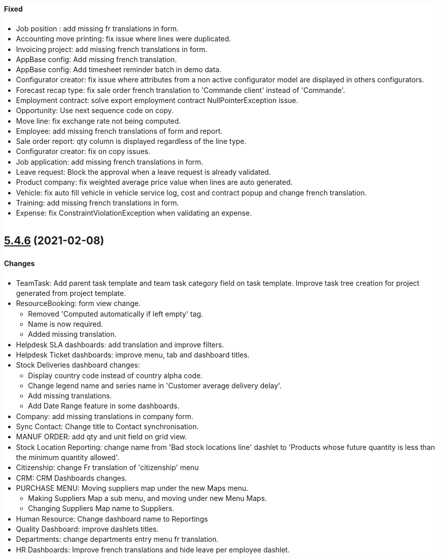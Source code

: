 #### Fixed

* Job position : add missing fr translations in form.
* Accounting move printing: fix issue where lines were duplicated.
* Invoicing project: add missing french translations in form.
* AppBase config: Add missing french translation.
* AppBase config: Add timesheet reminder batch in demo data.
* Configurator creator: fix issue where attributes from a non active configurator model are displayed in others configurators.
* Forecast recap type: fix sale order french translation to 'Commande client' instead of 'Commande'.
* Employment contract: solve export employment contract NullPointerException issue.
* Opportunity: Use next sequence code on copy.
* Move line: fix exchange rate not being computed.
* Employee: add missing french translations of form and report.
* Sale order report: qty column is displayed regardless of the line type.
* Configurator creator: fix on copy issues.
* Job application: add missing french translations in form.
* Leave request: Block the approval when a leave request is already validated.
* Product company: fix weighted average price value when lines are auto generated.
* Vehicle: fix auto fill vehicle in vehicle service log, cost and contract popup and change french translation.
* Training: add missing french translations in form.
* Expense: fix ConstraintViolationException when validating an expense.

## [5.4.6] (2021-02-08)

#### Changes

* TeamTask: Add parent task template and team task category field on task template. Improve task tree creation for project generated from project template.
* ResourceBooking: form view change.
  * Removed 'Computed automatically if left empty' tag.
  * Name is now required.
  * Added missing translation.
* Helpdesk SLA dashboards: add translation and improve filters.
* Helpdesk Ticket dashboards: improve menu, tab and dashboard titles.
* Stock Deliveries dashboard changes:
  * Display country code instead of country alpha code.
  * Change legend name and series name in 'Customer average delivery delay'.
  * Add missing translations.
  * Add Date Range feature in some dashboards.
* Company: add missing translations in company form.
* Sync Contact: Change title to Contact synchronisation.
* MANUF ORDER: add qty and unit field on grid view.
* Stock Location Reporting: change name from 'Bad stock locations line' dashlet to 'Products whose future quantity is less than the minimum quantity allowed'.
* Citizenship: change Fr translation of 'citizenship' menu
* CRM: CRM Dashboards changes.
* PURCHASE MENU: Moving suppliers map under the new Maps menu.
  * Making Suppliers Map a sub menu, and moving under new Menu Maps.
  * Changing Suppliers Map name to Suppliers.
* Human Resource: Change dashboard name to Reportings
* Quality Dashboard: improve dashlets titles.
* Departments: change departments entry menu fr translation.
* HR Dashboards: Improve french translations and hide leave per employee dashlet.


[5.4.15]: https://github.com/axelor/axelor-open-suite/compare/v5.4.14...v5.4.15
[5.4.14]: https://github.com/axelor/axelor-open-suite/compare/v5.4.13...v5.4.14
[5.4.13]: https://github.com/axelor/axelor-open-suite/compare/v5.4.12...v5.4.13
[5.4.12]: https://github.com/axelor/axelor-open-suite/compare/v5.4.11...v5.4.12
[5.4.11]: https://github.com/axelor/axelor-open-suite/compare/v5.4.10...v5.4.11
[5.4.10]: https://github.com/axelor/axelor-open-suite/compare/v5.4.9...v5.4.10
[5.4.9]: https://github.com/axelor/axelor-open-suite/compare/v5.4.8...v5.4.9
[5.4.8]: https://github.com/axelor/axelor-open-suite/compare/v5.4.7...v5.4.8
[5.4.7]: https://github.com/axelor/axelor-open-suite/compare/v5.4.6...v5.4.7
[5.4.6]: https://github.com/axelor/axelor-open-suite/compare/v5.4.5...v5.4.6
[5.4.5]: https://github.com/axelor/axelor-open-suite/compare/v5.4.4...v5.4.5
[5.4.4]: https://github.com/axelor/axelor-open-suite/compare/v5.4.3...v5.4.4
[5.4.3]: https://github.com/axelor/axelor-open-suite/compare/v5.4.2...v5.4.3
[5.4.2]: https://github.com/axelor/axelor-open-suite/compare/v5.4.1...v5.4.2
[5.4.1]: https://github.com/axelor/axelor-open-suite/compare/v5.4.0...v5.4.1
[5.4.0]: https://github.com/axelor/axelor-open-suite/compare/v5.3.12...v5.4.0